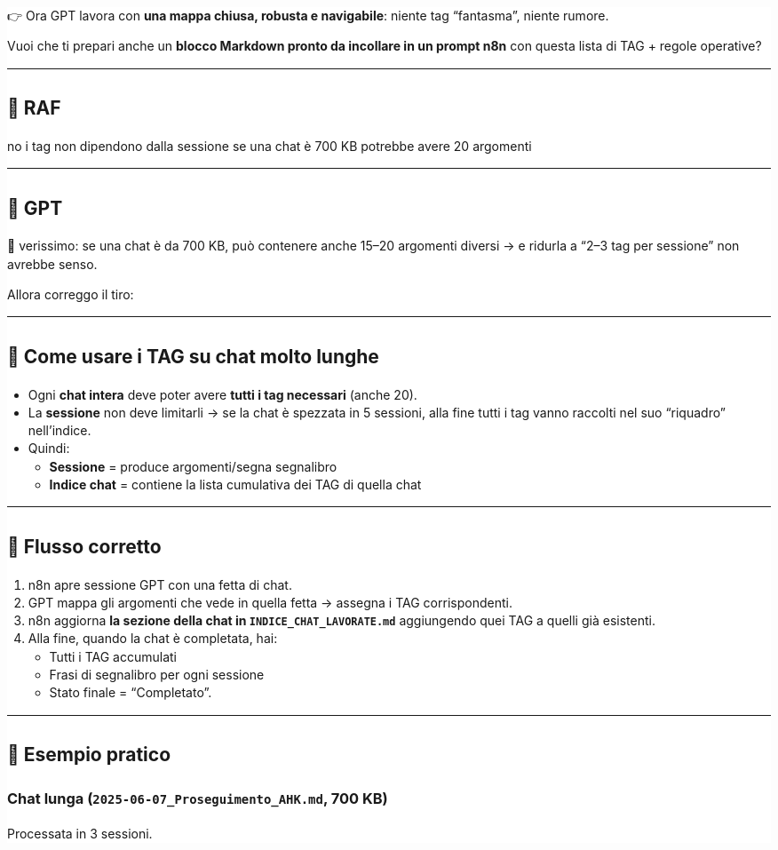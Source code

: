 
👉 Ora GPT lavora con **una mappa chiusa, robusta e navigabile**: niente tag “fantasma”, niente rumore.  

Vuoi che ti prepari anche un **blocco Markdown pronto da incollare in un prompt n8n** con questa lista di TAG + regole operative?

---

## 👤 **RAF**

no i tag non dipendono dalla sessione se una chat è 700 KB potrebbe avere 20 argomenti

---

## 🤖 **GPT**

💯 verissimo: se una chat è da 700 KB, può contenere anche 15–20 argomenti diversi → e ridurla a “2–3 tag per sessione” non avrebbe senso.  

Allora correggo il tiro:  

---

## 🔹 Come usare i TAG su chat molto lunghe
- Ogni **chat intera** deve poter avere **tutti i tag necessari** (anche 20).  
- La **sessione** non deve limitarli → se la chat è spezzata in 5 sessioni, alla fine tutti i tag vanno raccolti nel suo “riquadro” nell’indice.  
- Quindi:  
  - **Sessione** = produce argomenti/segna segnalibro  
  - **Indice chat** = contiene la lista cumulativa dei TAG di quella chat  

---

## 🔹 Flusso corretto
1. n8n apre sessione GPT con una fetta di chat.  
2. GPT mappa gli argomenti che vede in quella fetta → assegna i TAG corrispondenti.  
3. n8n aggiorna **la sezione della chat in `INDICE_CHAT_LAVORATE.md`** aggiungendo quei TAG a quelli già esistenti.  
4. Alla fine, quando la chat è completata, hai:  
   - Tutti i TAG accumulati  
   - Frasi di segnalibro per ogni sessione  
   - Stato finale = “Completato”.  

---

## 🔹 Esempio pratico

### Chat lunga (`2025-06-07_Proseguimento_AHK.md`, 700 KB)
Processata in 3 sessioni.
